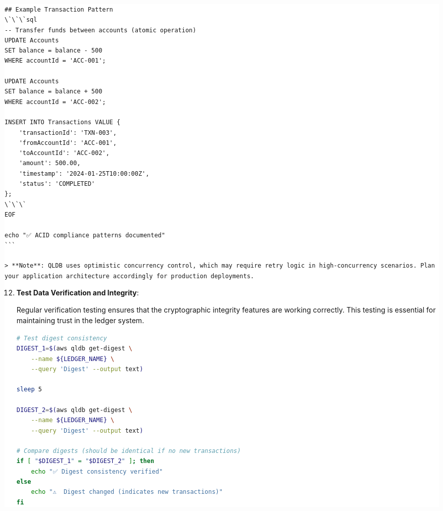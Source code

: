     ## Example Transaction Pattern
    \`\`\`sql
    -- Transfer funds between accounts (atomic operation)
    UPDATE Accounts 
    SET balance = balance - 500 
    WHERE accountId = 'ACC-001';
    
    UPDATE Accounts 
    SET balance = balance + 500 
    WHERE accountId = 'ACC-002';
    
    INSERT INTO Transactions VALUE {
        'transactionId': 'TXN-003',
        'fromAccountId': 'ACC-001',
        'toAccountId': 'ACC-002',
        'amount': 500.00,
        'timestamp': '2024-01-25T10:00:00Z',
        'status': 'COMPLETED'
    };
    \`\`\`
    EOF
    
    echo "✅ ACID compliance patterns documented"
    ```

    > **Note**: QLDB uses optimistic concurrency control, which may require retry logic in high-concurrency scenarios. Plan your application architecture accordingly for production deployments.

12. **Test Data Verification and Integrity**:

    Regular verification testing ensures that the cryptographic integrity features are working correctly. This testing is essential for maintaining trust in the ledger system.

    ```bash
    # Test digest consistency
    DIGEST_1=$(aws qldb get-digest \
        --name ${LEDGER_NAME} \
        --query 'Digest' --output text)
    
    sleep 5
    
    DIGEST_2=$(aws qldb get-digest \
        --name ${LEDGER_NAME} \
        --query 'Digest' --output text)
    
    # Compare digests (should be identical if no new transactions)
    if [ "$DIGEST_1" = "$DIGEST_2" ]; then
        echo "✅ Digest consistency verified"
    else
        echo "⚠️  Digest changed (indicates new transactions)"
    fi
    